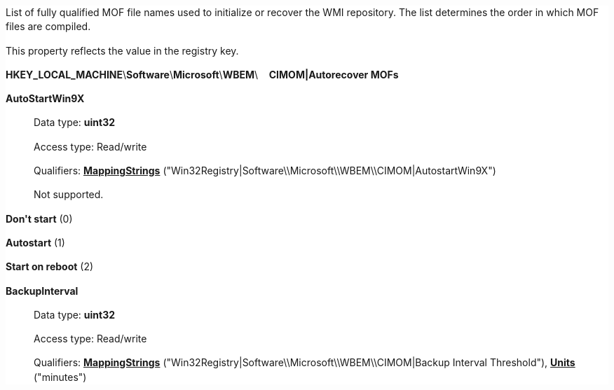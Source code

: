 List of fully qualified MOF file names used to initialize or recover the WMI repository. The list determines the order in which MOF files are compiled.

This property reflects the value in the registry key.

**HKEY\_LOCAL\_MACHINE**\\**Software**\\**Microsoft**\\**WBEM**\\    **CIMOM\|Autorecover MOFs**

</dd> <dt>

**AutoStartWin9X**
</dt> <dd> <dl> <dt>

Data type: **uint32**
</dt> <dt>

Access type: Read/write
</dt> <dt>

Qualifiers: [**MappingStrings**](../wmisdk/standard-qualifiers.md) ("Win32Registry\|Software\\\\Microsoft\\\\WBEM\\\\CIMOM\|AutostartWin9X")
</dt> </dl>

Not supported.

<dt>

<span id="Don_t_start"></span><span id="don_t_start"></span><span id="DON_T_START"></span>

**Don't start** (0)


</dt> <dd></dd> <dt>

<span id="Autostart"></span><span id="autostart"></span><span id="AUTOSTART"></span>

**Autostart** (1)


</dt> <dd></dd> <dt>

<span id="Start_on_reboot"></span><span id="start_on_reboot"></span><span id="START_ON_REBOOT"></span>

**Start on reboot** (2)


</dt> <dd></dd> </dl>

</dd> <dt>

**BackupInterval**
</dt> <dd> <dl> <dt>

Data type: **uint32**
</dt> <dt>

Access type: Read/write
</dt> <dt>

Qualifiers: [**MappingStrings**](../wmisdk/standard-qualifiers.md) ("Win32Registry\|Software\\\\Microsoft\\\\WBEM\\\\CIMOM\|Backup Interval Threshold"), [**Units**](../wmisdk/standard-qualifiers.md) ("minutes")
</dt> </dl>
